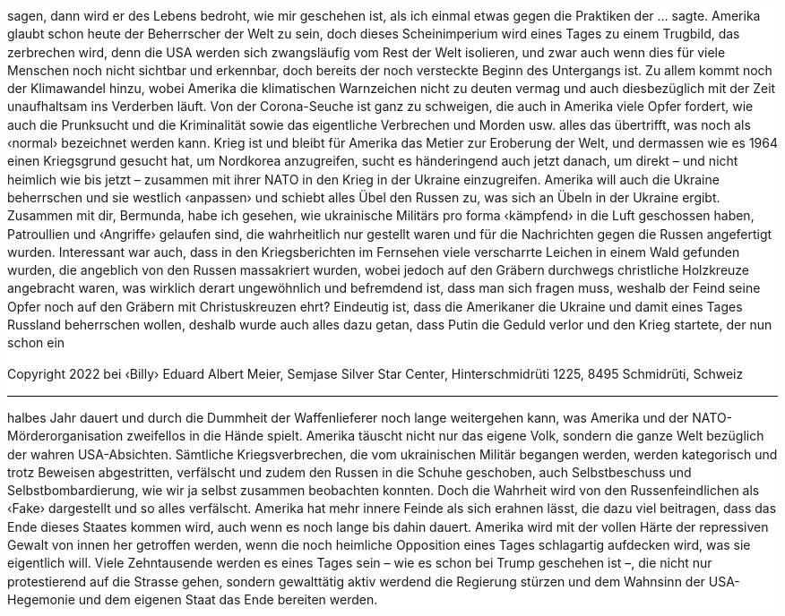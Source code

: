 sagen, dann wird er des Lebens bedroht, wie mir geschehen ist, als ich einmal etwas gegen die Praktiken
der … sagte.
Amerika glaubt schon heute der Beherrscher der Welt zu sein, doch dieses Scheinimperium wird eines
Tages zu einem Trugbild, das zerbrechen wird, denn die USA werden sich zwangsläufig vom Rest der Welt
isolieren, und zwar auch wenn dies für viele Menschen noch nicht sichtbar und erkennbar, doch bereits
der noch versteckte Beginn des Untergangs ist. Zu allem kommt noch der Klimawandel hinzu, wobei Amerika die klimatischen Warnzeichen nicht zu deuten vermag und auch diesbezüglich mit der Zeit unaufhaltsam ins Verderben läuft. Von der Corona-Seuche ist ganz zu schweigen, die auch in Amerika viele Opfer
fordert, wie auch die Prunksucht und die Kriminalität sowie das eigentliche Verbrechen und Morden usw.
alles das übertrifft, was noch als ‹normal› bezeichnet werden kann.
Krieg ist und bleibt für Amerika das Metier zur Eroberung der Welt, und dermassen wie es 1964 einen
Kriegsgrund gesucht hat, um Nordkorea anzugreifen, sucht es händeringend auch jetzt danach, um direkt
– und nicht heimlich wie bis jetzt – zusammen mit ihrer NATO in den Krieg in der Ukraine einzugreifen.
Amerika will auch die Ukraine beherrschen und sie westlich ‹anpassen› und schiebt alles Übel den Russen
zu, was sich an Übeln in der Ukraine ergibt. Zusammen mit dir, Bermunda, habe ich gesehen, wie ukrainische Militärs pro forma ‹kämpfend› in die Luft geschossen haben, Patroullien und ‹Angriffe› gelaufen sind,
die wahrheitlich nur gestellt waren und für die Nachrichten gegen die Russen angefertigt wurden. Interessant war auch, dass in den Kriegsberichten im Fernsehen viele verscharrte Leichen in einem Wald gefunden
wurden, die angeblich von den Russen massakriert wurden, wobei jedoch auf den Gräbern durchwegs
christliche Holzkreuze angebracht waren, was wirklich derart ungewöhnlich und befremdend ist, dass man
sich fragen muss, weshalb der Feind seine Opfer noch auf den Gräbern mit Christuskreuzen ehrt?
Eindeutig ist, dass die Amerikaner die Ukraine und damit eines Tages Russland beherrschen wollen, deshalb wurde auch alles dazu getan, dass Putin die Geduld verlor und den Krieg startete, der nun schon ein

Copyright 2022 bei ‹Billy› Eduard Albert Meier, Semjase Silver Star Center, Hinterschmidrüti 1225, 8495 Schmidrüti, Schweiz


-----

halbes Jahr dauert und durch die Dummheit der Waffenlieferer noch lange weitergehen kann, was Amerika
und der NATO-Mörderorganisation zweifellos in die Hände spielt.
Amerika täuscht nicht nur das eigene Volk, sondern die ganze Welt bezüglich der wahren USA-Absichten.
Sämtliche Kriegsverbrechen, die vom ukrainischen Militär begangen werden, werden kategorisch und trotz
Beweisen abgestritten, verfälscht und zudem den Russen in die Schuhe geschoben, auch Selbstbeschuss
und Selbstbombardierung, wie wir ja selbst zusammen beobachten konnten. Doch die Wahrheit wird von
den Russenfeindlichen als ‹Fake› dargestellt und so alles verfälscht.
Amerika hat mehr innere Feinde als sich erahnen lässt, die dazu viel beitragen, dass das Ende dieses Staates
kommen wird, auch wenn es noch lange bis dahin dauert. Amerika wird mit der vollen Härte der repressiven
Gewalt von innen her getroffen werden, wenn die noch heimliche Opposition eines Tages schlagartig aufdecken wird, was sie eigentlich will. Viele Zehntausende werden es eines Tages sein – wie es schon bei
Trump geschehen ist –, die nicht nur protestierend auf die Strasse gehen, sondern gewalttätig aktiv werdend
die Regierung stürzen und dem Wahnsinn der USA-Hegemonie und dem eigenen Staat das Ende bereiten
werden.
